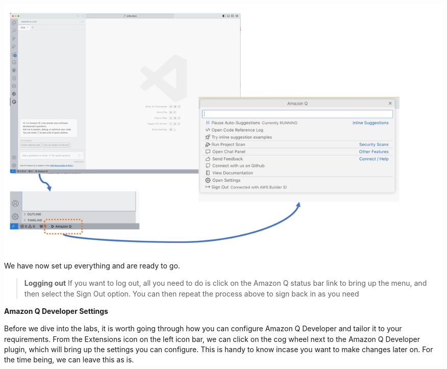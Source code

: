 ![Sign in complete](images/q-vscode-signin-2.png)

We have now set up everything and are ready to go.

> **Logging out** If you want to log out, all you need to do is click on the Amazon Q status bar link to bring up the menu, and then select the Sign Out option. You can then repeat the process above to sign back in as you need

**Amazon Q Developer Settings**

Before we dive into the labs, it is worth going through how you can configure Amazon Q Developer and tailor it to your requirements. From the Extensions icon on the left icon bar, we can click on the cog wheel next to the Amazon Q Developer plugin, which will bring up the settings you can configure. This is handy to know incase you want to make changes later on. For the time being, we can leave this as is.
